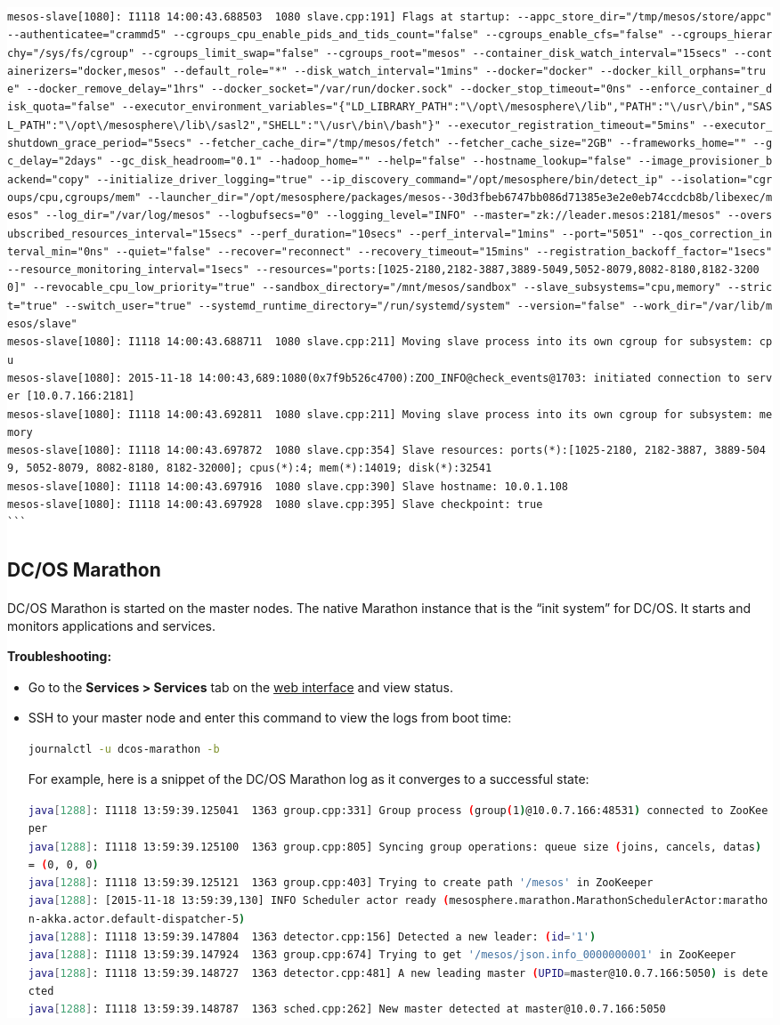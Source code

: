     mesos-slave[1080]: I1118 14:00:43.688503  1080 slave.cpp:191] Flags at startup: --appc_store_dir="/tmp/mesos/store/appc" --authenticatee="crammd5" --cgroups_cpu_enable_pids_and_tids_count="false" --cgroups_enable_cfs="false" --cgroups_hierarchy="/sys/fs/cgroup" --cgroups_limit_swap="false" --cgroups_root="mesos" --container_disk_watch_interval="15secs" --containerizers="docker,mesos" --default_role="*" --disk_watch_interval="1mins" --docker="docker" --docker_kill_orphans="true" --docker_remove_delay="1hrs" --docker_socket="/var/run/docker.sock" --docker_stop_timeout="0ns" --enforce_container_disk_quota="false" --executor_environment_variables="{"LD_LIBRARY_PATH":"\/opt\/mesosphere\/lib","PATH":"\/usr\/bin","SASL_PATH":"\/opt\/mesosphere\/lib\/sasl2","SHELL":"\/usr\/bin\/bash"}" --executor_registration_timeout="5mins" --executor_shutdown_grace_period="5secs" --fetcher_cache_dir="/tmp/mesos/fetch" --fetcher_cache_size="2GB" --frameworks_home="" --gc_delay="2days" --gc_disk_headroom="0.1" --hadoop_home="" --help="false" --hostname_lookup="false" --image_provisioner_backend="copy" --initialize_driver_logging="true" --ip_discovery_command="/opt/mesosphere/bin/detect_ip" --isolation="cgroups/cpu,cgroups/mem" --launcher_dir="/opt/mesosphere/packages/mesos--30d3fbeb6747bb086d71385e3e2e0eb74ccdcb8b/libexec/mesos" --log_dir="/var/log/mesos" --logbufsecs="0" --logging_level="INFO" --master="zk://leader.mesos:2181/mesos" --oversubscribed_resources_interval="15secs" --perf_duration="10secs" --perf_interval="1mins" --port="5051" --qos_correction_interval_min="0ns" --quiet="false" --recover="reconnect" --recovery_timeout="15mins" --registration_backoff_factor="1secs" --resource_monitoring_interval="1secs" --resources="ports:[1025-2180,2182-3887,3889-5049,5052-8079,8082-8180,8182-32000]" --revocable_cpu_low_priority="true" --sandbox_directory="/mnt/mesos/sandbox" --slave_subsystems="cpu,memory" --strict="true" --switch_user="true" --systemd_runtime_directory="/run/systemd/system" --version="false" --work_dir="/var/lib/mesos/slave"
    mesos-slave[1080]: I1118 14:00:43.688711  1080 slave.cpp:211] Moving slave process into its own cgroup for subsystem: cpu
    mesos-slave[1080]: 2015-11-18 14:00:43,689:1080(0x7f9b526c4700):ZOO_INFO@check_events@1703: initiated connection to server [10.0.7.166:2181]
    mesos-slave[1080]: I1118 14:00:43.692811  1080 slave.cpp:211] Moving slave process into its own cgroup for subsystem: memory
    mesos-slave[1080]: I1118 14:00:43.697872  1080 slave.cpp:354] Slave resources: ports(*):[1025-2180, 2182-3887, 3889-5049, 5052-8079, 8082-8180, 8182-32000]; cpus(*):4; mem(*):14019; disk(*):32541
    mesos-slave[1080]: I1118 14:00:43.697916  1080 slave.cpp:390] Slave hostname: 10.0.1.108
    mesos-slave[1080]: I1118 14:00:43.697928  1080 slave.cpp:395] Slave checkpoint: true
    ```

## <a name="dcos-marathon"></a>DC/OS Marathon

DC/OS Marathon is started on the master nodes. The native Marathon instance that is the “init system” for DC/OS. It starts and monitors applications and services.

**Troubleshooting:**

*   Go to the **Services > Services** tab on the [web interface](/1.10/gui/) and view status.

*   SSH to your master node and enter this command to view the logs from boot time:

    ```bash
    journalctl -u dcos-marathon -b
    ```

    For example, here is a snippet of the DC/OS Marathon log as it converges to a successful state:

    ```bash
    java[1288]: I1118 13:59:39.125041  1363 group.cpp:331] Group process (group(1)@10.0.7.166:48531) connected to ZooKeeper
    java[1288]: I1118 13:59:39.125100  1363 group.cpp:805] Syncing group operations: queue size (joins, cancels, datas) = (0, 0, 0)
    java[1288]: I1118 13:59:39.125121  1363 group.cpp:403] Trying to create path '/mesos' in ZooKeeper
    java[1288]: [2015-11-18 13:59:39,130] INFO Scheduler actor ready (mesosphere.marathon.MarathonSchedulerActor:marathon-akka.actor.default-dispatcher-5)
    java[1288]: I1118 13:59:39.147804  1363 detector.cpp:156] Detected a new leader: (id='1')
    java[1288]: I1118 13:59:39.147924  1363 group.cpp:674] Trying to get '/mesos/json.info_0000000001' in ZooKeeper
    java[1288]: I1118 13:59:39.148727  1363 detector.cpp:481] A new leading master (UPID=master@10.0.7.166:5050) is detected
    java[1288]: I1118 13:59:39.148787  1363 sched.cpp:262] New master detected at master@10.0.7.166:5050

 [1]: /1.10/installing/ent/custom/configuration/configuration-parameters/#exhibitor-storage-backend
 [2]: https://open.mesosphere.com/reference/mesos-master/
 [3]: /1.10/installing/ent/custom/configuration/configuration-parameters/#master-discovery
 [4]: /1.10/overview/architecture/boot-sequence/
 [5]: /1.10/installing/ent/custom/configuration/configuration-parameters/
 [6]: /1.10/administering-clusters/sshcluster/
 [7]: /1.10/gui/